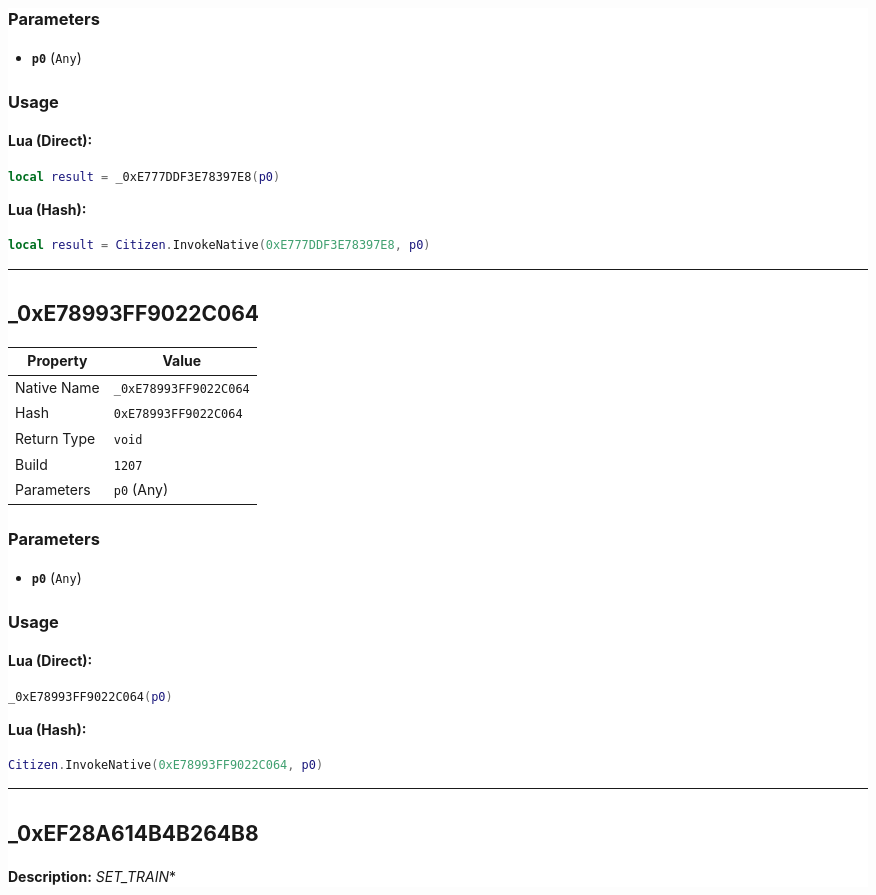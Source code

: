 ### Parameters

- **`p0`** (`Any`)

### Usage

**Lua (Direct):**
```lua
local result = _0xE777DDF3E78397E8(p0)
```

**Lua (Hash):**
```lua
local result = Citizen.InvokeNative(0xE777DDF3E78397E8, p0)
```


---

## _0xE78993FF9022C064

| Property | Value |
|----------|-------|
| Native Name | `_0xE78993FF9022C064` |
| Hash | `0xE78993FF9022C064` |
| Return Type | `void` |
| Build | `1207` |
| Parameters | `p0` (Any) |

### Parameters

- **`p0`** (`Any`)

### Usage

**Lua (Direct):**
```lua
_0xE78993FF9022C064(p0)
```

**Lua (Hash):**
```lua
Citizen.InvokeNative(0xE78993FF9022C064, p0)
```


---

## _0xEF28A614B4B264B8

**Description:** _SET_TRAIN_*
